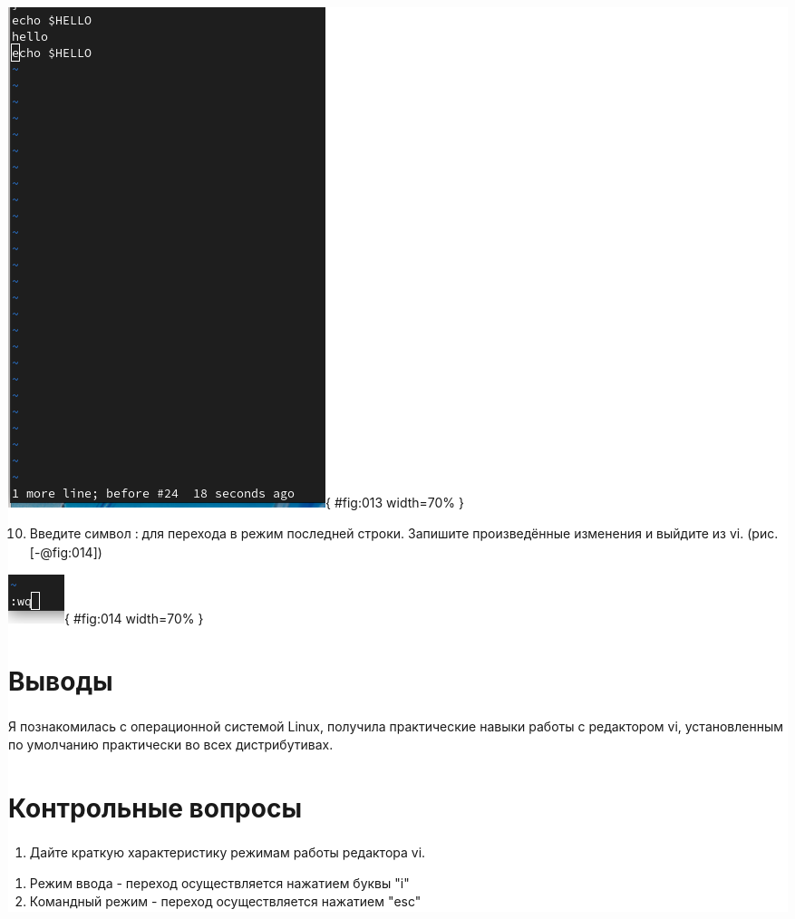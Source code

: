 ![Отмена предыдущей команды](image/12.png){ #fig:013 width=70% }


10. Введите символ : для перехода в режим последней строки. Запишите произведённые
изменения и выйдите из vi. (рис. [-@fig:014])

![Сохранение файла и выход из vi](image/6.png){ #fig:014 width=70% }

# Выводы

Я познакомилась с операционной системой Linux, получила практические навыки работы с редактором vi, установленным по умолчанию практически во всех дистрибутивах.

# Контрольные вопросы

1. Дайте краткую характеристику режимам работы редактора vi.

1) Режим ввода - переход осуществляется нажатием буквы "i"
2) Командный режим - переход осуществляется нажатием "esc"
